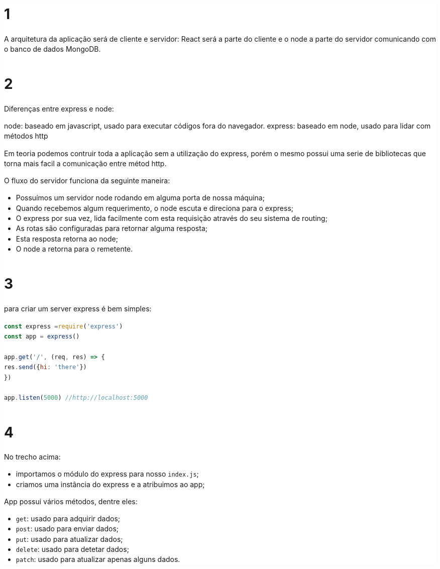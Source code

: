 # 1

A arquitetura da aplicação será de cliente e servidor: React será a parte do cliente e o node a parte do servidor comunicando com o banco de dados MongoDB.

# 2
Diferenças entre express e node:

node: baseado em javascript, usado para executar códigos fora do navegador.
express: baseado em node, usado para lidar com métodos http

Em teoria podemos contruir toda a aplicação sem a utilização do express, porém o mesmo possui uma serie de bibliotecas que torna mais facil a comunicação entre métod http.

O fluxo do servidor funciona da seguinte maneira:

- Possuímos um servidor node rodando em alguma porta de nossa máquina;
- Quando recebemos algum requerimento, o node escuta e direciona para o express;
- O express por sua vez, lida facilmente com esta requisição através do seu sistema de routing;
- As rotas são configuradas para  retornar alguma resposta;
- Esta resposta retorna ao node;
- O node a retorna para o remetente.

# 3

para criar um server express é bem simples:

```javascript
const express =require('express')
const app = express()

app.get('/', (req, res) => {
res.send({hi: 'there'})
})

app.listen(5000) //http://localhost:5000
```
# 4
No trecho acima:

- importamos o módulo do express para nosso `index.js`;
- criamos uma instância do express e a atribuimos ao app;

App possui vários métodos, dentre eles:

- `get`: usado para adquirir dados;
- `post`: usado para enviar dados;
- `put`: usado para atualizar dados;
- `delete`: usado para detetar dados;
- `patch`: usado para atualizar apenas alguns dados.

